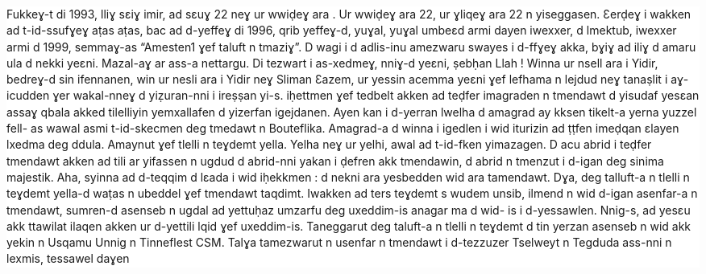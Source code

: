 Fukkeɣ-t di 1993, lliɣ sɛiɣ imir,
ad sɛuɣ 22 neɣ ur wwiḍeɣ ara
. Ur wwiḍeɣ ara 22, ur ɣliqeɣ
ara 22 n yiseggasen. Ɛerḍeɣ i
wakken ad t-id-ssufɣeɣ aṭas aṭas,
bac ad d-yeffeɣ di 1996, qrib
yeffeɣ-d, yuɣal, yuɣal umbeɛd
armi dayen iwexxer, d lmektub,
iwexxer armi d 1999, semmaɣ-as
“Amesten1 ɣef taluft n tmaziɣ”.
D wagi i d adlis-inu amezwaru
swayes i d-ffɣeɣ akka, bɣiɣ ad
iliɣ d amaru ula d nekki yeɛni.
Mazal-aɣ ar ass-a nettargu.
Di tezwart i as-xedmeɣ, nniɣ-d
yeɛni, ṣebḥan Llah ! Winna
ur nsell ara i Yidir, bedreɣ-d
sin ifennanen, win ur nesli
ara i Yidir neɣ Sliman Ɛazem,
ur yessin acemma yeɛni ɣef
lefhama n lejdud neɣ tanaṣlit i
aɣ-icudden ɣer wakal-nneɣ d
yiẓuran-nni i ireṣṣan yi-s.
iḥettmen  ɣef  tedbelt  akken  ad
teḍfer  imagraden  n  tmendawt
d  yisudaf  yesɛan  assaɣ  qbala
akked  tilelliyin  yemxallafen  d
yizerfan  igejdanen.  Ayen  kan  i
d-yerran  lwelha  d  amagrad  ay
kksen  tikelt-a  yerna  yuzzel  fell-
as wawal asmi t-id-skecmen deg
tmedawt n Bouteflika. Amagrad-a
d  winna  i  igedlen  i  wid  iturizin
ad ṭṭfen imeḍqan ɛlayen  lxedma
deg  ddula.  Amaynut  ɣef  tlelli  n
teɣdemt yella. Yelha neɣ ur yelhi,
awal  ad  t-id-fken  yimazagen.
D  acu  abrid  i  teḍfer  tmendawt
akken ad tili ar yifassen n ugdud
d  abrid-nni  yakan  i  ḍefren  akk
tmendawin,  d  abrid  n  tmenzut  i
d-igan deg sinima majestik. Aha,
syinna ad d-teqqim d lɛada i wid
iḥekkmen : d nekni ara yesbedden
wid  ara
tamendawt.
Dɣa,  deg  talluft-a  n  tlelli  n
teɣdemt yella-d waṭas n ubeddel
ɣef  tmendawt  taqdimt.  Iwakken
ad  ters  teɣdemt  s  wudem  unsib,
ilmend  n  wid  d-igan  asenfar-a  n
tmendawt,  sumren-d  asenseb  n
ugdal  ad  yettuḥaz  umzarfu  deg
uxeddim-is  anagar  ma  d  wid-
is  i  d-yessawlen.  Nnig-s,  ad
yesɛu  akk  ttawilat  ilaqen  akken
ur  d-yettili  lqid  ɣef  uxeddim-is.
Taneggarut  deg  taluft-a  n  tlelli
n  teɣdemt  d  tin  yerzan  asenseb
n  wid  akk  yekin  n  Usqamu
Unnig  n  Tinneflest  CSM.  Talɣa
tamezwarut n usenfar n tmendawt
i d-tezzuzer Tselweyt n Tegduda
ass-nni n lexmis, tessawel daɣen